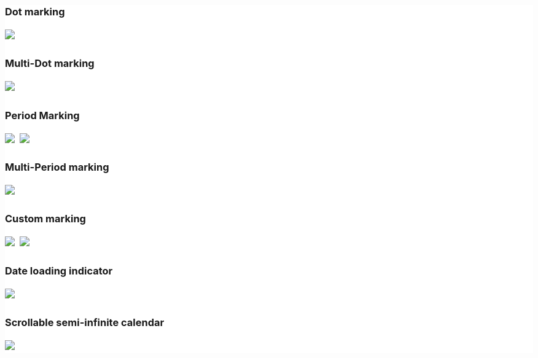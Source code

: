 
### Dot marking

<kbd>
  <img height=50 src="https://github.com/wix-private/wix-react-native-calendar/blob/master/demo/assets/marking1.png?raw=true">
</kbd>

### Multi-Dot marking

<kbd>
 <img height=50 src="https://github.com/wix-private/wix-react-native-calendar/blob/master/demo/assets/marking4.png?raw=true">
</kbd>

### Period Marking

<kbd>
  <img height=50 src="https://github.com/wix-private/wix-react-native-calendar/blob/master/demo/assets/marking2.png?raw=true">
</kbd>

<kbd>
  <img height=50 src="https://github.com/wix-private/wix-react-native-calendar/blob/master/demo/assets/marking3.png?raw=true">
</kbd>

### Multi-Period marking

<kbd>
  <img height=50 src="https://github.com/wix-private/wix-react-native-calendar/blob/master/demo/assets/marking6.png?raw=true">
</kbd>

### Custom marking

<kbd>
  <img height=50 src="https://github.com/wix-private/wix-react-native-calendar/blob/master/demo/assets/marking5.png?raw=true">
</kbd>

<kbd>
  <img height=350 src="https://github.com/wix-private/wix-react-native-calendar/blob/master/demo/assets/multi-marking.png?raw=true">
</kbd>

### Date loading indicator

<kbd>
  <img height=50 src="https://github.com/wix-private/wix-react-native-calendar/blob/master/demo/assets/loader.png?raw=true">
</kbd>

### Scrollable semi-infinite calendar

<kbd>
  <img src="https://github.com/wix-private/wix-react-native-calendar/blob/master/demo/assets/calendar-list.gif?raw=true">
</kbd>
